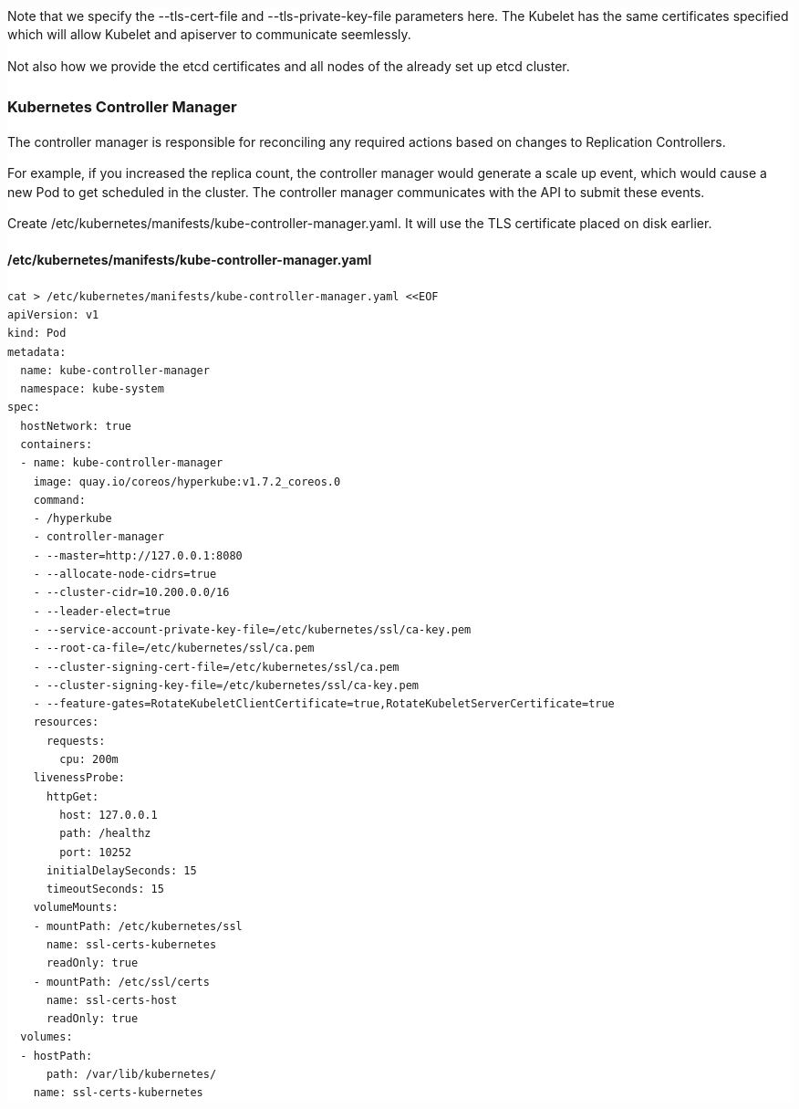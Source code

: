 Note that we specify the --tls-cert-file and --tls-private-key-file parameters here.
The Kubelet has the same certificates specified which will allow Kubelet and apiserver
to communicate seemlessly.

Not also how we provide the etcd certificates and all nodes of the already set up
etcd cluster.

### Kubernetes Controller Manager

The controller manager is responsible for reconciling any required actions based on changes to Replication Controllers.

For example, if you increased the replica count, the controller manager would generate a scale up event, which would cause a new Pod to get scheduled in the cluster. The controller manager communicates with the API to submit these events.

Create /etc/kubernetes/manifests/kube-controller-manager.yaml. It will use the TLS certificate placed on disk earlier.

#### /etc/kubernetes/manifests/kube-controller-manager.yaml
```
cat > /etc/kubernetes/manifests/kube-controller-manager.yaml <<EOF
apiVersion: v1
kind: Pod
metadata:
  name: kube-controller-manager
  namespace: kube-system
spec:
  hostNetwork: true
  containers:
  - name: kube-controller-manager
    image: quay.io/coreos/hyperkube:v1.7.2_coreos.0
    command:
    - /hyperkube
    - controller-manager
    - --master=http://127.0.0.1:8080
    - --allocate-node-cidrs=true
    - --cluster-cidr=10.200.0.0/16
    - --leader-elect=true
    - --service-account-private-key-file=/etc/kubernetes/ssl/ca-key.pem
    - --root-ca-file=/etc/kubernetes/ssl/ca.pem
    - --cluster-signing-cert-file=/etc/kubernetes/ssl/ca.pem
    - --cluster-signing-key-file=/etc/kubernetes/ssl/ca-key.pem
    - --feature-gates=RotateKubeletClientCertificate=true,RotateKubeletServerCertificate=true
    resources:
      requests:
        cpu: 200m
    livenessProbe:
      httpGet:
        host: 127.0.0.1
        path: /healthz
        port: 10252
      initialDelaySeconds: 15
      timeoutSeconds: 15
    volumeMounts:
    - mountPath: /etc/kubernetes/ssl
      name: ssl-certs-kubernetes
      readOnly: true
    - mountPath: /etc/ssl/certs
      name: ssl-certs-host
      readOnly: true
  volumes:
  - hostPath:
      path: /var/lib/kubernetes/
    name: ssl-certs-kubernetes
```